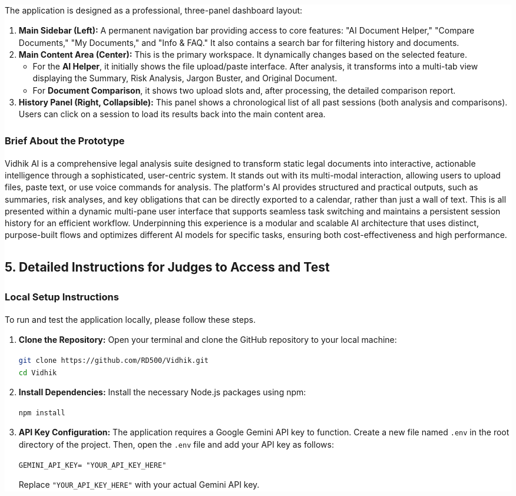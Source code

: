 The application is designed as a professional, three-panel dashboard layout:

1.  **Main Sidebar (Left):** A permanent navigation bar providing access to core features: "AI Document Helper," "Compare Documents," "My Documents," and "Info & FAQ." It also contains a search bar for filtering history and documents.
2.  **Main Content Area (Center):** This is the primary workspace. It dynamically changes based on the selected feature.
    *   For the **AI Helper**, it initially shows the file upload/paste interface. After analysis, it transforms into a multi-tab view displaying the Summary, Risk Analysis, Jargon Buster, and Original Document.
    *   For **Document Comparison**, it shows two upload slots and, after processing, the detailed comparison report.
3.  **History Panel (Right, Collapsible):** This panel shows a chronological list of all past sessions (both analysis and comparisons). Users can click on a session to load its results back into the main content area.

### Brief About the Prototype

Vidhik AI is a comprehensive legal analysis suite designed to transform static legal documents into interactive, actionable intelligence through a sophisticated, user-centric system. It stands out with its multi-modal interaction, allowing users to upload files, paste text, or use voice commands for analysis. The platform's AI provides structured and practical outputs, such as summaries, risk analyses, and key obligations that can be directly exported to a calendar, rather than just a wall of text. This is all presented within a dynamic multi-pane user interface that supports seamless task switching and maintains a persistent session history for an efficient workflow. Underpinning this experience is a modular and scalable AI architecture that uses distinct, purpose-built flows and optimizes different AI models for specific tasks, ensuring both cost-effectiveness and high performance.

## 5. Detailed Instructions for Judges to Access and Test

### Local Setup Instructions

To run and test the application locally, please follow these steps.

1.  **Clone the Repository:**
    Open your terminal and clone the GitHub repository to your local machine:
    ```bash
    git clone https://github.com/RD500/Vidhik.git
    cd Vidhik
    ```

2.  **Install Dependencies:**
    Install the necessary Node.js packages using npm:
    ```bash
    npm install
    ```

3.  **API Key Configuration:**
    The application requires a Google Gemini API key to function. Create a new file named `.env` in the root directory of the project. Then, open the `.env` file and add your API key as follows:
    ```
    GEMINI_API_KEY= "YOUR_API_KEY_HERE"
    ```
    Replace `"YOUR_API_KEY_HERE"` with your actual Gemini API key.
